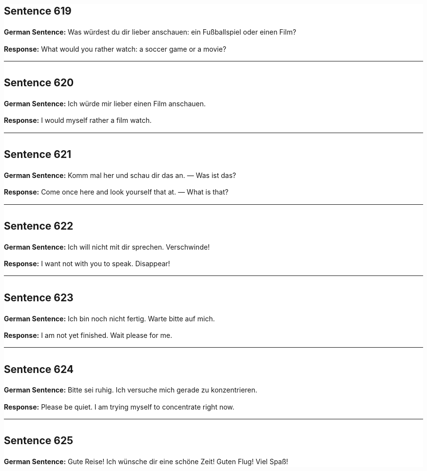 ## Sentence 619
**German Sentence:** Was würdest du dir lieber anschauen: ein Fußballspiel oder einen Film? 

**Response:**
What would you rather watch: a soccer game or a movie?

---

## Sentence 620
**German Sentence:** Ich würde mir lieber einen Film anschauen. 

**Response:**
I would myself rather a film watch.

---

## Sentence 621
**German Sentence:** Komm mal her und schau dir das an. — Was ist das? 

**Response:**
Come once here and look yourself that at. — What is that?

---

## Sentence 622
**German Sentence:** Ich will nicht mit dir sprechen. Verschwinde! 

**Response:**
I want not with you to speak. Disappear!

---

## Sentence 623
**German Sentence:** Ich bin noch nicht fertig. Warte bitte auf mich. 

**Response:**
I am not yet finished. Wait please for me.

---

## Sentence 624
**German Sentence:** Bitte sei ruhig. Ich versuche mich gerade zu konzentrieren. 

**Response:**
Please be quiet. I am trying myself to concentrate right now.

---

## Sentence 625
**German Sentence:** Gute Reise! Ich wünsche dir eine schöne Zeit! Guten Flug! Viel Spaß! 
